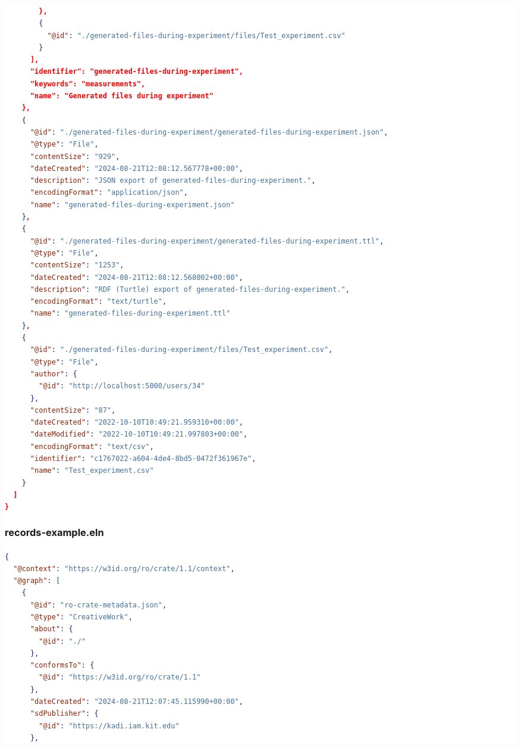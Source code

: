 ```json
        },
        {
          "@id": "./generated-files-during-experiment/files/Test_experiment.csv"
        }
      ],
      "identifier": "generated-files-during-experiment",
      "keywords": "measurements",
      "name": "Generated files during experiment"
    },
    {
      "@id": "./generated-files-during-experiment/generated-files-during-experiment.json",
      "@type": "File",
      "contentSize": "929",
      "dateCreated": "2024-08-21T12:08:12.567778+00:00",
      "description": "JSON export of generated-files-during-experiment.",
      "encodingFormat": "application/json",
      "name": "generated-files-during-experiment.json"
    },
    {
      "@id": "./generated-files-during-experiment/generated-files-during-experiment.ttl",
      "@type": "File",
      "contentSize": "1253",
      "dateCreated": "2024-08-21T12:08:12.568002+00:00",
      "description": "RDF (Turtle) export of generated-files-during-experiment.",
      "encodingFormat": "text/turtle",
      "name": "generated-files-during-experiment.ttl"
    },
    {
      "@id": "./generated-files-during-experiment/files/Test_experiment.csv",
      "@type": "File",
      "author": {
        "@id": "http://localhost:5000/users/34"
      },
      "contentSize": "87",
      "dateCreated": "2022-10-10T10:49:21.959310+00:00",
      "dateModified": "2022-10-10T10:49:21.997803+00:00",
      "encodingFormat": "text/csv",
      "identifier": "c1767022-a604-4de4-8bd5-0472f361967e",
      "name": "Test_experiment.csv"
    }
  ]
}
```

### records-example.eln

```json
{
  "@context": "https://w3id.org/ro/crate/1.1/context",
  "@graph": [
    {
      "@id": "ro-crate-metadata.json",
      "@type": "CreativeWork",
      "about": {
        "@id": "./"
      },
      "conformsTo": {
        "@id": "https://w3id.org/ro/crate/1.1"
      },
      "dateCreated": "2024-08-21T12:07:45.115990+00:00",
      "sdPublisher": {
        "@id": "https://kadi.iam.kit.edu"
      },
```
